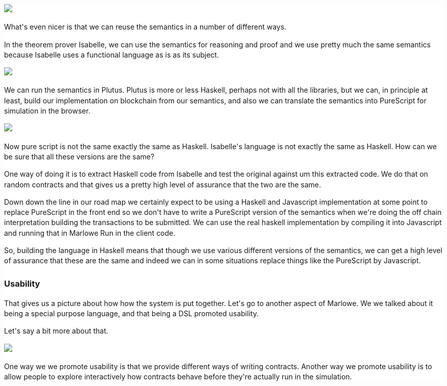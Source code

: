 ![](https://raw.githubusercontent.com/chris-moreton/plutus-pioneer-program/main/docs/pioneer/img/pic__00049.png)

What\'s even nicer is that we can reuse the semantics in a number of
different ways.

In the theorem prover Isabelle, we can use the semantics for reasoning
and proof and we use pretty much the same semantics because Isabelle
uses a functional language as is as its subject.

![](https://raw.githubusercontent.com/chris-moreton/plutus-pioneer-program/main/docs/pioneer/img/pic__00050.png)

We can run the semantics in Plutus. Plutus is more or less Haskell,
perhaps not with all the libraries, but we can, in principle at least,
build our implementation on blockchain from our semantics, and also we
can translate the semantics into PureScript for simulation in the
browser.

![](https://raw.githubusercontent.com/chris-moreton/plutus-pioneer-program/main/docs/pioneer/img/pic__00051.png)

Now pure script is not the same exactly the same as Haskell. Isabelle\'s
language is not exactly the same as Haskell. How can we be sure that all
these versions are the same?

One way of doing it is to extract Haskell code from Isabelle and test
the original against um this extracted code. We do that on random
contracts and that gives us a pretty high level of assurance that the
two are the same.

Down down the line in our road map we certainly expect to be using a
Haskell and Javascript implementation at some point to replace
PureScript in the front end so we don\'t have to write a PureScript
version of the semantics when we\'re doing the off chain interpretation
building the transactions to be submitted. We can use the real haskell
implementation by compiling it into Javascript and running that in
Marlowe Run in the client code.

So, building the language in Haskell means that though we use various
different versions of the semantics, we can get a high level of
assurance that these are the same and indeed we can in some situations
replace things like the PureScript by Javascript.

### Usability

That gives us a picture about how how the system is put together. Let\'s
go to another aspect of Marlowe. We we talked about it being a special
purpose language, and that being a DSL promoted usability.

Let\'s say a bit more about that.

![](https://raw.githubusercontent.com/chris-moreton/plutus-pioneer-program/main/docs/pioneer/img/pic__00053.png)

One way we we promote usability is that we provide different ways of
writing contracts. Another way we promote usability is to allow people
to explore interactively how contracts behave before they\'re actually
run in the simulation.
